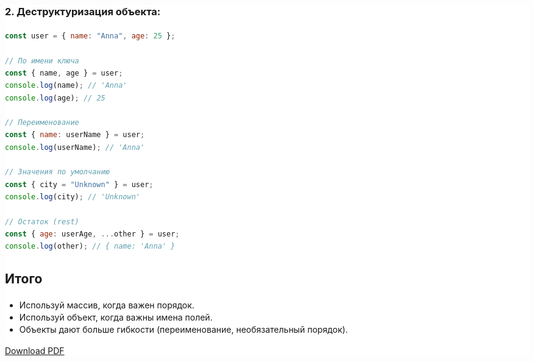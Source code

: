 ### 2. Деструктуризация объекта:

```js
const user = { name: "Anna", age: 25 };

// По имени ключа
const { name, age } = user;
console.log(name); // 'Anna'
console.log(age); // 25

// Переименование
const { name: userName } = user;
console.log(userName); // 'Anna'

// Значения по умолчанию
const { city = "Unknown" } = user;
console.log(city); // 'Unknown'

// Остаток (rest)
const { age: userAge, ...other } = user;
console.log(other); // { name: 'Anna' }
```

## Итого

- Используй массив, когда важен порядок.
- Используй объект, когда важны имена полей.
- Объекты дают больше гибкости (переименование, необязательный порядок).

[Download PDF](../../assets/consultation_06/Destr.pdf)
